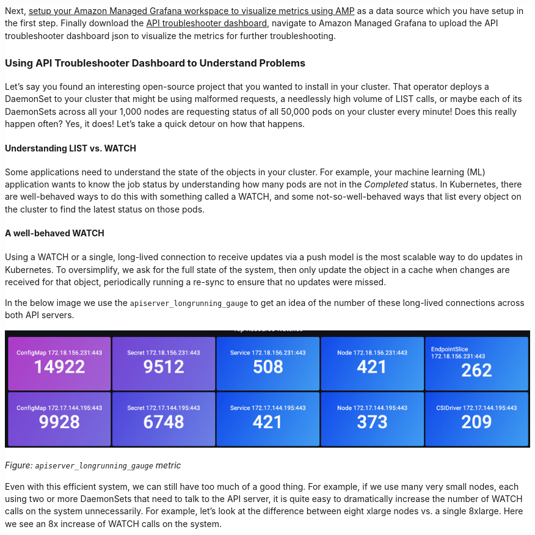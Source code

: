 Next, [setup your Amazon Managed Grafana workspace to visualize metrics using AMP](https://aws.amazon.com/blogs/mt/amazon-managed-grafana-getting-started/) as a data source which you have setup in the first step. Finally download the [API troubleshooter dashboard](https://github.com/RiskyAdventure/Troubleshooting-Dashboards/blob/main/api-troubleshooter.json), navigate to Amazon Managed Grafana to upload the API troubleshooter dashboard json to visualize the metrics for further troubleshooting.

### Using API Troubleshooter Dashboard to Understand Problems

Let’s say you found an interesting open-source project that you wanted to install in your cluster. That operator deploys a DaemonSet to your cluster that might be using malformed requests, a needlessly high volume of LIST calls, or maybe each of its DaemonSets across all your 1,000 nodes are requesting status of all 50,000 pods on your cluster every minute!
Does this really happen often? Yes, it does! Let’s take a quick detour on how that happens.

#### Understanding LIST vs. WATCH

Some applications need to understand the state of the objects in your cluster. For example, your machine learning (ML) application wants to know the job status by understanding how many pods are not in the *Completed* status. In Kubernetes, there are well-behaved ways to do this with something called a WATCH, and some not-so-well-behaved ways that list every object on the cluster to find the latest status on those pods.

#### A well-behaved WATCH 

Using a WATCH or a single, long-lived connection to receive updates via a push model is the most scalable way to do updates in Kubernetes. To oversimplify, we ask for the full state of the system, then only update the object in a cache when changes are received for that object, periodically running a re-sync to ensure that no updates were missed.

In the below image we use the `apiserver_longrunning_gauge` to get an idea of the number of these long-lived connections across both API servers.

![API-MON-1](../../../../images/Containers/aws-native/eks/api-mon-1.jpg)

*Figure: `apiserver_longrunning_gauge` metric*

Even with this efficient system, we can still have too much of a good thing. For example, if we use many very small nodes, each using two or more DaemonSets that need to talk to the API server, it is quite easy to dramatically increase the number of WATCH calls on the system unnecessarily. For example, let’s look at the difference between eight xlarge nodes vs. a single 8xlarge. Here we see an 8x increase of WATCH calls on the system.
